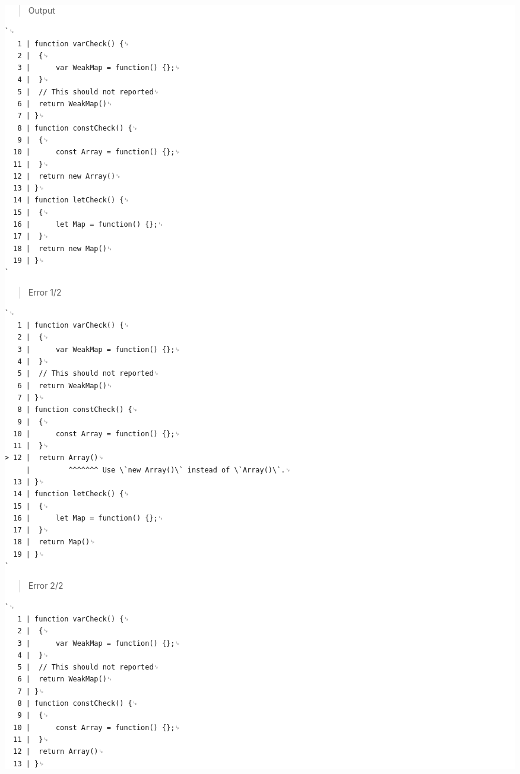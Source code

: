 > Output

    `␊
       1 | function varCheck() {␊
       2 | 	{␊
       3 | 		var WeakMap = function() {};␊
       4 | 	}␊
       5 | 	// This should not reported␊
       6 | 	return WeakMap()␊
       7 | }␊
       8 | function constCheck() {␊
       9 | 	{␊
      10 | 		const Array = function() {};␊
      11 | 	}␊
      12 | 	return new Array()␊
      13 | }␊
      14 | function letCheck() {␊
      15 | 	{␊
      16 | 		let Map = function() {};␊
      17 | 	}␊
      18 | 	return new Map()␊
      19 | }␊
    `

> Error 1/2

    `␊
       1 | function varCheck() {␊
       2 | 	{␊
       3 | 		var WeakMap = function() {};␊
       4 | 	}␊
       5 | 	// This should not reported␊
       6 | 	return WeakMap()␊
       7 | }␊
       8 | function constCheck() {␊
       9 | 	{␊
      10 | 		const Array = function() {};␊
      11 | 	}␊
    > 12 | 	return Array()␊
         | 	       ^^^^^^^ Use \`new Array()\` instead of \`Array()\`.␊
      13 | }␊
      14 | function letCheck() {␊
      15 | 	{␊
      16 | 		let Map = function() {};␊
      17 | 	}␊
      18 | 	return Map()␊
      19 | }␊
    `

> Error 2/2

    `␊
       1 | function varCheck() {␊
       2 | 	{␊
       3 | 		var WeakMap = function() {};␊
       4 | 	}␊
       5 | 	// This should not reported␊
       6 | 	return WeakMap()␊
       7 | }␊
       8 | function constCheck() {␊
       9 | 	{␊
      10 | 		const Array = function() {};␊
      11 | 	}␊
      12 | 	return Array()␊
      13 | }␊